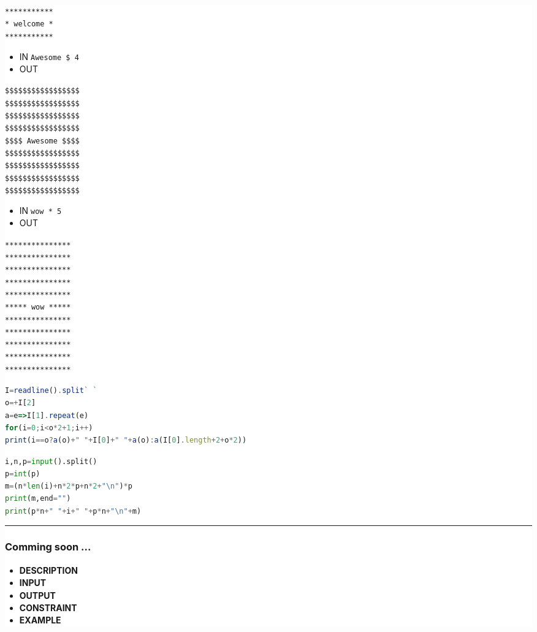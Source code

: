 ```
***********
* welcome *
***********
```
* IN `Awesome $ 4`
* OUT

```
$$$$$$$$$$$$$$$$$
$$$$$$$$$$$$$$$$$
$$$$$$$$$$$$$$$$$
$$$$$$$$$$$$$$$$$
$$$$ Awesome $$$$
$$$$$$$$$$$$$$$$$
$$$$$$$$$$$$$$$$$
$$$$$$$$$$$$$$$$$
$$$$$$$$$$$$$$$$$
```
* IN `wow * 5`
* OUT

```
***************
***************
***************
***************
***************
***** wow *****
***************
***************
***************
***************
***************
```

```js
I=readline().split` `
o=+I[2]
a=e=>I[1].repeat(e)
for(i=0;i<o*2+1;i++)
print(i==o?a(o)+" "+I[0]+" "+a(o):a(I[0].length+2+o*2))
```

```py
i,n,p=input().split()
p=int(p)
m=(n*len(i)+n*2*p+n*2+"\n")*p
print(m,end="")
print(p*n+" "+i+" "+p*n+"\n"+m)
```

---
### Comming soon ...
> 
* **DESCRIPTION**
* **INPUT**
* **OUTPUT**
* **CONSTRAINT**
* **EXAMPLE**







